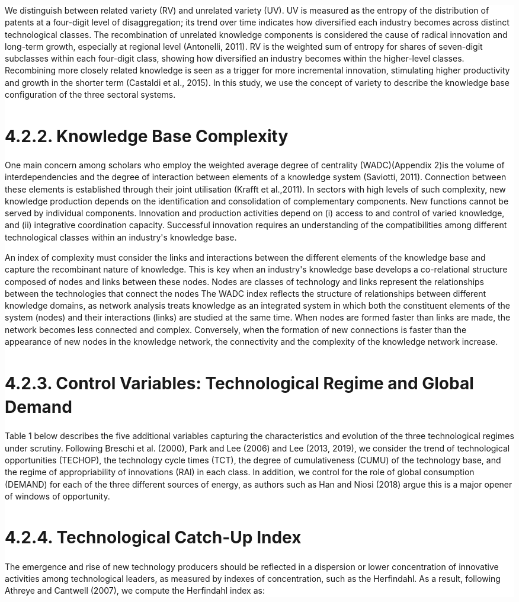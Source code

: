 We distinguish between related variety (RV) and unrelated variety (UV). UV is measured as the entropy of the distribution of patents at a four-digit level of disaggregation; its trend over time indicates how diversified each industry becomes across distinct technological classes. The recombination of unrelated knowledge components is considered the cause of radical innovation and long-term growth, especially at regional level (Antonelli, 2011). RV is the weighted sum of entropy for shares of seven-digit subclasses within each four-digit class, showing how diversified an industry becomes within the higher-level classes. Recombining more closely related knowledge is seen as a trigger for more incremental innovation, stimulating higher productivity and growth in the shorter term (Castaldi et al., 2015). In this study, we use the concept of variety to describe the knowledge base configuration of the three sectoral systems.  

# 4.2.2. Knowledge Base Complexity  

One main concern among scholars who employ the weighted average degree of centrality (WADC)(Appendix 2)is the volume of interdependencies and the degree of interaction between elements of a knowledge system (Saviotti, 2011). Connection between these elements is established through their joint utilisation (Krafft et al.,2011). In sectors with high levels of such complexity, new knowledge production depends on the identification and consolidation of complementary components. New functions cannot be served by individual components. Innovation and production activities depend on (i) access to and control of varied knowledge, and (ii) integrative coordination capacity. Successful innovation requires an understanding of the compatibilities among different technological classes within an industry's knowledge base.  

An index of complexity must consider the links and interactions between the different elements of the knowledge base and capture the recombinant nature of knowledge. This is key when an industry's knowledge base develops a co-relational structure composed of nodes and links between these nodes. Nodes are classes of technology and links represent the relationships between the technologies that connect the nodes The WADC index reflects the structure of relationships between different knowledge domains, as network analysis treats knowledge as an integrated system in which both the constituent elements of the system (nodes) and their interactions (links) are studied at the same time. When nodes are formed faster than links are made, the network becomes less connected and complex. Conversely, when the formation of new connections is faster than the appearance of new nodes in the knowledge network, the connectivity and the complexity of the knowledge network increase.  

# 4.2.3. Control Variables: Technological Regime and Global Demand  

Table 1 below describes the five additional variables capturing the characteristics and evolution of the three technological regimes under scrutiny. Following Breschi et al. (2000), Park and Lee (2006) and Lee (2013, 2019), we consider the trend of technological opportunities (TECHOP), the technology cycle times (TCT), the degree of cumulativeness (CUMU) of the technology base, and the regime of appropriability of innovations (RAl) in each class. In addition, we control for the role of global consumption (DEMAND) for each of the three different sources of energy, as authors such as Han and Niosi (2018) argue this is a major opener of windows of opportunity.  

# 4.2.4. Technological Catch-Up Index  

The emergence and rise of new technology producers should be reflected in a dispersion or lower concentration of innovative activities among technological leaders, as measured by indexes of concentration, such as the Herfindahl. As a result, following Athreye and Cantwell (2007), we compute the Herfindahl index as:  
